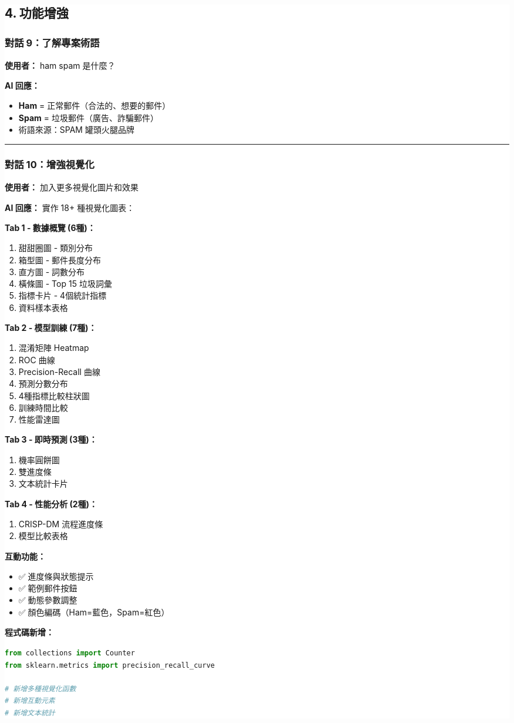 
## 4. 功能增強

### 對話 9：了解專案術語
**使用者：** ham spam 是什麼？

**AI 回應：**
- **Ham** = 正常郵件（合法的、想要的郵件）
- **Spam** = 垃圾郵件（廣告、詐騙郵件）
- 術語來源：SPAM 罐頭火腿品牌

---

### 對話 10：增強視覺化
**使用者：** 加入更多視覺化圖片和效果

**AI 回應：**
實作 18+ 種視覺化圖表：

**Tab 1 - 數據概覽 (6種)：**
1. 甜甜圈圖 - 類別分布
2. 箱型圖 - 郵件長度分布
3. 直方圖 - 詞數分布
4. 橫條圖 - Top 15 垃圾詞彙
5. 指標卡片 - 4個統計指標
6. 資料樣本表格

**Tab 2 - 模型訓練 (7種)：**
1. 混淆矩陣 Heatmap
2. ROC 曲線
3. Precision-Recall 曲線
4. 預測分數分布
5. 4種指標比較柱狀圖
6. 訓練時間比較
7. 性能雷達圖

**Tab 3 - 即時預測 (3種)：**
1. 機率圓餅圖
2. 雙進度條
3. 文本統計卡片

**Tab 4 - 性能分析 (2種)：**
1. CRISP-DM 流程進度條
2. 模型比較表格

**互動功能：**
- ✅ 進度條與狀態提示
- ✅ 範例郵件按鈕
- ✅ 動態參數調整
- ✅ 顏色編碼（Ham=藍色，Spam=紅色）

**程式碼新增：**
```python
from collections import Counter
from sklearn.metrics import precision_recall_curve

# 新增多種視覺化函數
# 新增互動元素
# 新增文本統計
```
